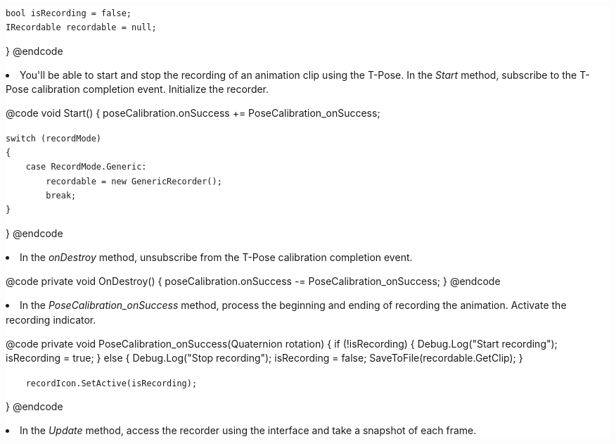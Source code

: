 	bool isRecording = false;
	IRecordable recordable = null;
}
@endcode

<li> You'll be able to start and stop the recording of an animation clip using the T-Pose. In the <i>Start</i> method, subscribe to the T-Pose calibration completion event. Initialize the recorder.

@code
void Start()
{
    poseCalibration.onSuccess += PoseCalibration_onSuccess;

    switch (recordMode)
    {
        case RecordMode.Generic:
            recordable = new GenericRecorder();
            break;
    }
}
@endcode

<li> In the <i>onDestroy</i> method, unsubscribe from the T-Pose calibration completion event. 

@code
private void OnDestroy()
{
        poseCalibration.onSuccess -= PoseCalibration_onSuccess;
}
@endcode

<li> In the <i>PoseCalibration_onSuccess</i> method, process the beginning and ending of recording the animation. Activate the recording indicator. 

@code
private void PoseCalibration_onSuccess(Quaternion rotation)
{
        if (!isRecording)
        {
        	Debug.Log("Start recording");
        	isRecording = true;
        }
        else
        {
        	Debug.Log("Stop recording");
        	isRecording = false;
        	SaveToFile(recordable.GetClip);
        }
 
        recordIcon.SetActive(isRecording);
}
@endcode

<li> In the <i>Update</i> method, access the recorder using the interface and take a snapshot of each frame.
